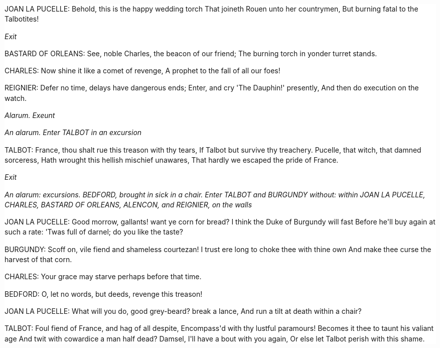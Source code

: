 JOAN LA PUCELLE:  Behold, this is the happy wedding torch
 That joineth Rouen unto her countrymen,
 But burning fatal to the Talbotites!
   

*Exit*   

BASTARD OF ORLEANS:  See, noble Charles, the beacon of our friend;
 The burning torch in yonder turret stands.
   

CHARLES:  Now shine it like a comet of revenge,
 A prophet to the fall of all our foes!
   

REIGNIER:  Defer no time, delays have dangerous ends;
 Enter, and cry 'The Dauphin!' presently,
 And then do execution on the watch.
   

*Alarum. Exeunt*    

*An alarum. Enter TALBOT in an excursion*   

TALBOT:  France, thou shalt rue this treason with thy tears,
 If Talbot but survive thy treachery.
 Pucelle, that witch, that damned sorceress,
 Hath wrought this hellish mischief unawares,
 That hardly we escaped the pride of France.
   

*Exit*    

*An alarum: excursions. BEDFORD, brought in sick	in a chair. Enter TALBOT and BURGUNDY without:	within JOAN LA PUCELLE, CHARLES, BASTARD OF ORLEANS,	ALENCON, and REIGNIER, on the walls*   

JOAN LA PUCELLE:  Good morrow, gallants! want ye corn for bread?
 I think the Duke of Burgundy will fast
 Before he'll buy again at such a rate:
 'Twas full of darnel; do you like the taste?
   

BURGUNDY:  Scoff on, vile fiend and shameless courtezan!
 I trust ere long to choke thee with thine own
 And make thee curse the harvest of that corn.
   

CHARLES:  Your grace may starve perhaps before that time.
  

BEDFORD:  O, let no words, but deeds, revenge this treason!
  

JOAN LA PUCELLE:  What will you do, good grey-beard? break a lance,
 And run a tilt at death within a chair?
   

TALBOT:  Foul fiend of France, and hag of all despite,
 Encompass'd with thy lustful paramours!
 Becomes it thee to taunt his valiant age
 And twit with cowardice a man half dead?
 Damsel, I'll have a bout with you again,
 Or else let Talbot perish with this shame.
   